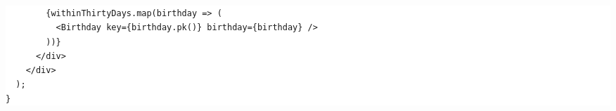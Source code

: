 ```tsx
        {withinThirtyDays.map(birthday => (
          <Birthday key={birthday.pk()} birthday={birthday} />
        ))}
      </div>
    </div>
  );
}
```
